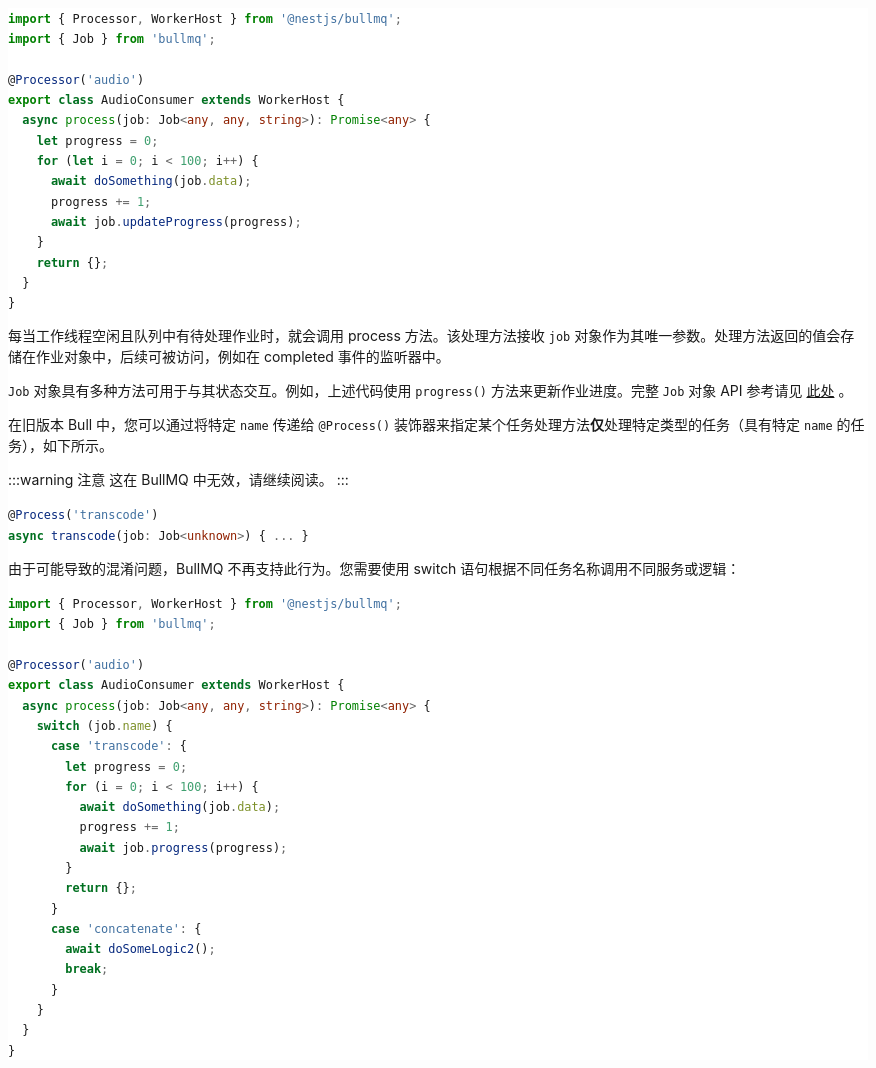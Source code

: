 ```typescript
import { Processor, WorkerHost } from '@nestjs/bullmq';
import { Job } from 'bullmq';

@Processor('audio')
export class AudioConsumer extends WorkerHost {
  async process(job: Job<any, any, string>): Promise<any> {
    let progress = 0;
    for (let i = 0; i < 100; i++) {
      await doSomething(job.data);
      progress += 1;
      await job.updateProgress(progress);
    }
    return {};
  }
}
```

每当工作线程空闲且队列中有待处理作业时，就会调用 process 方法。该处理方法接收 `job` 对象作为其唯一参数。处理方法返回的值会存储在作业对象中，后续可被访问，例如在 completed 事件的监听器中。

`Job` 对象具有多种方法可用于与其状态交互。例如，上述代码使用 `progress()` 方法来更新作业进度。完整 `Job` 对象 API 参考请见 [此处](https://api.docs.bullmq.io/classes/v4.Job.html) 。

在旧版本 Bull 中，您可以通过将特定 `name` 传递给 `@Process()` 装饰器来指定某个任务处理方法**仅**处理特定类型的任务（具有特定 `name` 的任务），如下所示。

:::warning 注意
这在 BullMQ 中无效，请继续阅读。
:::

```typescript
@Process('transcode')
async transcode(job: Job<unknown>) { ... }
```

由于可能导致的混淆问题，BullMQ 不再支持此行为。您需要使用 switch 语句根据不同任务名称调用不同服务或逻辑：

```typescript
import { Processor, WorkerHost } from '@nestjs/bullmq';
import { Job } from 'bullmq';

@Processor('audio')
export class AudioConsumer extends WorkerHost {
  async process(job: Job<any, any, string>): Promise<any> {
    switch (job.name) {
      case 'transcode': {
        let progress = 0;
        for (i = 0; i < 100; i++) {
          await doSomething(job.data);
          progress += 1;
          await job.progress(progress);
        }
        return {};
      }
      case 'concatenate': {
        await doSomeLogic2();
        break;
      }
    }
  }
}
```

